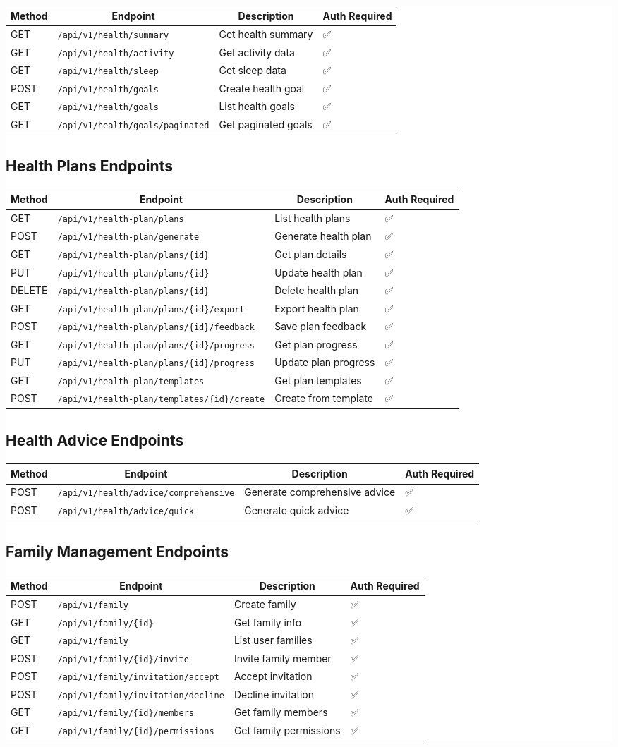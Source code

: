 | Method | Endpoint | Description | Auth Required |
|--------|----------|-------------|---------------|
| GET | `/api/v1/health/summary` | Get health summary | ✅ |
| GET | `/api/v1/health/activity` | Get activity data | ✅ |
| GET | `/api/v1/health/sleep` | Get sleep data | ✅ |
| POST | `/api/v1/health/goals` | Create health goal | ✅ |
| GET | `/api/v1/health/goals` | List health goals | ✅ |
| GET | `/api/v1/health/goals/paginated` | Get paginated goals | ✅ |

## Health Plans Endpoints

| Method | Endpoint | Description | Auth Required |
|--------|----------|-------------|---------------|
| GET | `/api/v1/health-plan/plans` | List health plans | ✅ |
| POST | `/api/v1/health-plan/generate` | Generate health plan | ✅ |
| GET | `/api/v1/health-plan/plans/{id}` | Get plan details | ✅ |
| PUT | `/api/v1/health-plan/plans/{id}` | Update health plan | ✅ |
| DELETE | `/api/v1/health-plan/plans/{id}` | Delete health plan | ✅ |
| GET | `/api/v1/health-plan/plans/{id}/export` | Export health plan | ✅ |
| POST | `/api/v1/health-plan/plans/{id}/feedback` | Save plan feedback | ✅ |
| GET | `/api/v1/health-plan/plans/{id}/progress` | Get plan progress | ✅ |
| PUT | `/api/v1/health-plan/plans/{id}/progress` | Update plan progress | ✅ |
| GET | `/api/v1/health-plan/templates` | Get plan templates | ✅ |
| POST | `/api/v1/health-plan/templates/{id}/create` | Create from template | ✅ |

## Health Advice Endpoints

| Method | Endpoint | Description | Auth Required |
|--------|----------|-------------|---------------|
| POST | `/api/v1/health/advice/comprehensive` | Generate comprehensive advice | ✅ |
| POST | `/api/v1/health/advice/quick` | Generate quick advice | ✅ |

## Family Management Endpoints

| Method | Endpoint | Description | Auth Required |
|--------|----------|-------------|---------------|
| POST | `/api/v1/family` | Create family | ✅ |
| GET | `/api/v1/family/{id}` | Get family info | ✅ |
| GET | `/api/v1/family` | List user families | ✅ |
| POST | `/api/v1/family/{id}/invite` | Invite family member | ✅ |
| POST | `/api/v1/family/invitation/accept` | Accept invitation | ✅ |
| POST | `/api/v1/family/invitation/decline` | Decline invitation | ✅ |
| GET | `/api/v1/family/{id}/members` | Get family members | ✅ |
| GET | `/api/v1/family/{id}/permissions` | Get family permissions | ✅ |